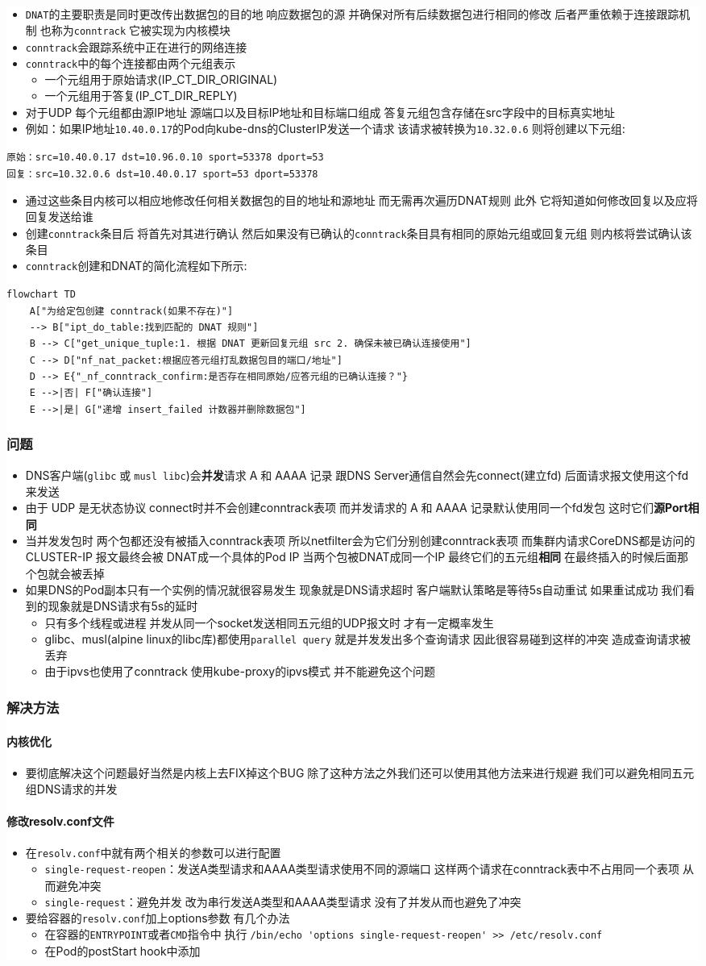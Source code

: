- `DNAT`的主要职责是同时更改传出数据包的目的地 响应数据包的源 并确保对所有后续数据包进行相同的修改 后者严重依赖于连接跟踪机制 也称为`conntrack` 它被实现为内核模块
- `conntrack`会跟踪系统中正在进行的网络连接
- `conntrack`中的每个连接都由两个元组表示
  - 一个元组用于原始请求(IP_CT_DIR_ORIGINAL)
  - 一个元组用于答复(IP_CT_DIR_REPLY)
- 对于UDP 每个元组都由源IP地址 源端口以及目标IP地址和目标端口组成 答复元组包含存储在src字段中的目标真实地址
- 例如：如果IP地址`10.40.0.17`的Pod向kube-dns的ClusterIP发送一个请求 该请求被转换为`10.32.0.6` 则将创建以下元组:

```bash
原始：src=10.40.0.17 dst=10.96.0.10 sport=53378 dport=53
回复：src=10.32.0.6 dst=10.40.0.17 sport=53 dport=53378
```

- 通过这些条目内核可以相应地修改任何相关数据包的目的地址和源地址 而无需再次遍历DNAT规则 此外 它将知道如何修改回复以及应将回复发送给谁
- 创建`conntrack`条目后 将首先对其进行确认 然后如果没有已确认的`conntrack`条目具有相同的原始元组或回复元组 则内核将尝试确认该条目
- `conntrack`创建和DNAT的简化流程如下所示:

```mermaid
flowchart TD
    A["为给定包创建 conntrack(如果不存在)"] 
    --> B["ipt_do_table:找到匹配的 DNAT 规则"]
    B --> C["get_unique_tuple:1. 根据 DNAT 更新回复元组 src 2. 确保未被已确认连接使用"]
    C --> D["nf_nat_packet:根据应答元组打乱数据包目的端口/地址"]
    D --> E{"_nf_conntrack_confirm:是否存在相同原始/应答元组的已确认连接？"}
    E -->|否| F["确认连接"]
    E -->|是| G["递增 insert_failed 计数器并删除数据包"]

```

### 问题

- DNS客户端(`glibc` 或 `musl libc`)会**并发**请求 A 和 AAAA 记录 跟DNS Server通信自然会先connect(建立fd) 后面请求报文使用这个fd来发送
- 由于 UDP 是无状态协议 connect时并不会创建conntrack表项 而并发请求的 A 和 AAAA 记录默认使用同一个fd发包 这时它们**源Port相同**
- 当并发发包时 两个包都还没有被插入conntrack表项 所以netfilter会为它们分别创建conntrack表项 而集群内请求CoreDNS都是访问的CLUSTER-IP 报文最终会被 DNAT成一个具体的Pod IP 当两个包被DNAT成同一个IP 最终它们的五元组**相同** 在最终插入的时候后面那个包就会被丢掉
- 如果DNS的Pod副本只有一个实例的情况就很容易发生 现象就是DNS请求超时 客户端默认策略是等待5s自动重试 如果重试成功 我们看到的现象就是DNS请求有5s的延时
  - 只有多个线程或进程 并发从同一个socket发送相同五元组的UDP报文时 才有一定概率发生
  - glibc、musl(alpine linux的libc库)都使用`parallel query` 就是并发发出多个查询请求 因此很容易碰到这样的冲突 造成查询请求被丢弃
  - 由于ipvs也使用了conntrack 使用kube-proxy的ipvs模式 并不能避免这个问题

### 解决方法

#### 内核优化

- 要彻底解决这个问题最好当然是内核上去FIX掉这个BUG 除了这种方法之外我们还可以使用其他方法来进行规避 我们可以避免相同五元组DNS请求的并发

#### 修改resolv.conf文件

- 在`resolv.conf`中就有两个相关的参数可以进行配置
  - `single-request-reopen`：发送A类型请求和AAAA类型请求使用不同的源端口 这样两个请求在conntrack表中不占用同一个表项 从而避免冲突
  - `single-request`：避免并发 改为串行发送A类型和AAAA类型请求 没有了并发从而也避免了冲突
- 要给容器的`resolv.conf`加上options参数 有几个办法
  - 在容器的`ENTRYPOINT`或者`CMD`指令中 执行 `/bin/echo 'options single-request-reopen' >> /etc/resolv.conf`
  - 在Pod的postStart hook中添加
